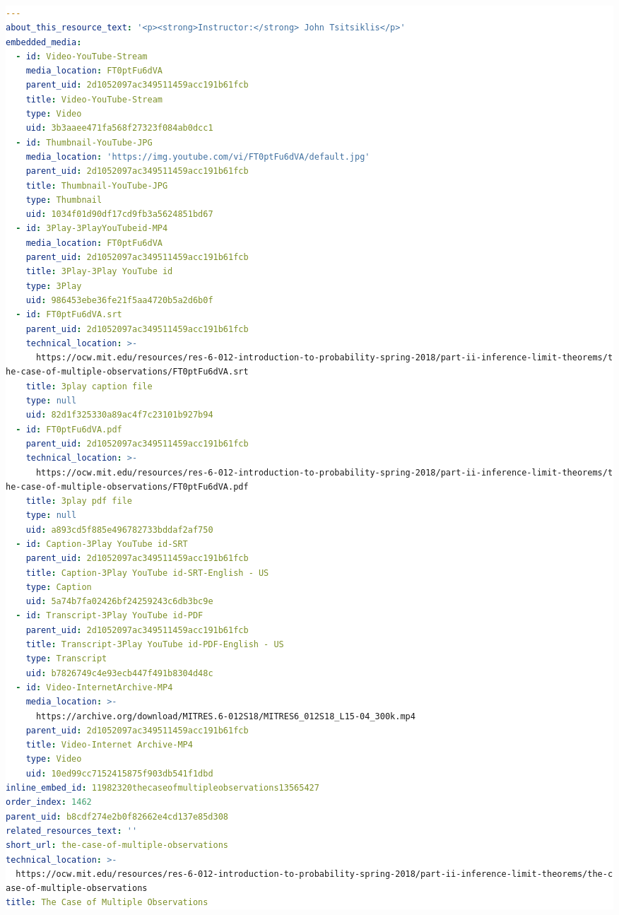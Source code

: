 ```yaml
---
about_this_resource_text: '<p><strong>Instructor:</strong> John Tsitsiklis</p>'
embedded_media:
  - id: Video-YouTube-Stream
    media_location: FT0ptFu6dVA
    parent_uid: 2d1052097ac349511459acc191b61fcb
    title: Video-YouTube-Stream
    type: Video
    uid: 3b3aaee471fa568f27323f084ab0dcc1
  - id: Thumbnail-YouTube-JPG
    media_location: 'https://img.youtube.com/vi/FT0ptFu6dVA/default.jpg'
    parent_uid: 2d1052097ac349511459acc191b61fcb
    title: Thumbnail-YouTube-JPG
    type: Thumbnail
    uid: 1034f01d90df17cd9fb3a5624851bd67
  - id: 3Play-3PlayYouTubeid-MP4
    media_location: FT0ptFu6dVA
    parent_uid: 2d1052097ac349511459acc191b61fcb
    title: 3Play-3Play YouTube id
    type: 3Play
    uid: 986453ebe36fe21f5aa4720b5a2d6b0f
  - id: FT0ptFu6dVA.srt
    parent_uid: 2d1052097ac349511459acc191b61fcb
    technical_location: >-
      https://ocw.mit.edu/resources/res-6-012-introduction-to-probability-spring-2018/part-ii-inference-limit-theorems/the-case-of-multiple-observations/FT0ptFu6dVA.srt
    title: 3play caption file
    type: null
    uid: 82d1f325330a89ac4f7c23101b927b94
  - id: FT0ptFu6dVA.pdf
    parent_uid: 2d1052097ac349511459acc191b61fcb
    technical_location: >-
      https://ocw.mit.edu/resources/res-6-012-introduction-to-probability-spring-2018/part-ii-inference-limit-theorems/the-case-of-multiple-observations/FT0ptFu6dVA.pdf
    title: 3play pdf file
    type: null
    uid: a893cd5f885e496782733bddaf2af750
  - id: Caption-3Play YouTube id-SRT
    parent_uid: 2d1052097ac349511459acc191b61fcb
    title: Caption-3Play YouTube id-SRT-English - US
    type: Caption
    uid: 5a74b7fa02426bf24259243c6db3bc9e
  - id: Transcript-3Play YouTube id-PDF
    parent_uid: 2d1052097ac349511459acc191b61fcb
    title: Transcript-3Play YouTube id-PDF-English - US
    type: Transcript
    uid: b7826749c4e93ecb447f491b8304d48c
  - id: Video-InternetArchive-MP4
    media_location: >-
      https://archive.org/download/MITRES.6-012S18/MITRES6_012S18_L15-04_300k.mp4
    parent_uid: 2d1052097ac349511459acc191b61fcb
    title: Video-Internet Archive-MP4
    type: Video
    uid: 10ed99cc7152415875f903db541f1dbd
inline_embed_id: 11982320thecaseofmultipleobservations13565427
order_index: 1462
parent_uid: b8cdf274e2b0f82662e4cd137e85d308
related_resources_text: ''
short_url: the-case-of-multiple-observations
technical_location: >-
  https://ocw.mit.edu/resources/res-6-012-introduction-to-probability-spring-2018/part-ii-inference-limit-theorems/the-case-of-multiple-observations
title: The Case of Multiple Observations
```